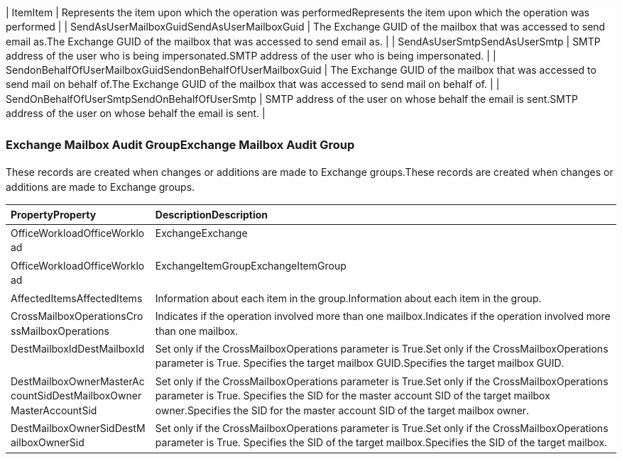 | <span data-ttu-id="d7c5e-412">Item</span><span class="sxs-lookup"><span data-stu-id="d7c5e-412">Item</span></span> | <span data-ttu-id="d7c5e-413">Represents the item upon which the operation was performed</span><span class="sxs-lookup"><span data-stu-id="d7c5e-413">Represents the item upon which the operation was performed</span></span> | 
| <span data-ttu-id="d7c5e-414">SendAsUserMailboxGuid</span><span class="sxs-lookup"><span data-stu-id="d7c5e-414">SendAsUserMailboxGuid</span></span> | <span data-ttu-id="d7c5e-415">The Exchange GUID of the mailbox that was accessed to send email as.</span><span class="sxs-lookup"><span data-stu-id="d7c5e-415">The Exchange GUID of the mailbox that was accessed to send email as.</span></span> |
| <span data-ttu-id="d7c5e-416">SendAsUserSmtp</span><span class="sxs-lookup"><span data-stu-id="d7c5e-416">SendAsUserSmtp</span></span> | <span data-ttu-id="d7c5e-417">SMTP address of the user who is being impersonated.</span><span class="sxs-lookup"><span data-stu-id="d7c5e-417">SMTP address of the user who is being impersonated.</span></span> |
| <span data-ttu-id="d7c5e-418">SendonBehalfOfUserMailboxGuid</span><span class="sxs-lookup"><span data-stu-id="d7c5e-418">SendonBehalfOfUserMailboxGuid</span></span> | <span data-ttu-id="d7c5e-419">The Exchange GUID of the mailbox that was accessed to send mail on behalf of.</span><span class="sxs-lookup"><span data-stu-id="d7c5e-419">The Exchange GUID of the mailbox that was accessed to send mail on behalf of.</span></span> |
| <span data-ttu-id="d7c5e-420">SendOnBehalfOfUserSmtp</span><span class="sxs-lookup"><span data-stu-id="d7c5e-420">SendOnBehalfOfUserSmtp</span></span> | <span data-ttu-id="d7c5e-421">SMTP address of the user on whose behalf the email is sent.</span><span class="sxs-lookup"><span data-stu-id="d7c5e-421">SMTP address of the user on whose behalf the email is sent.</span></span> |


### <a name="exchange-mailbox-audit-group"></a><span data-ttu-id="d7c5e-422">Exchange Mailbox Audit Group</span><span class="sxs-lookup"><span data-stu-id="d7c5e-422">Exchange Mailbox Audit Group</span></span>
<span data-ttu-id="d7c5e-423">These records are created when changes or additions are made to Exchange groups.</span><span class="sxs-lookup"><span data-stu-id="d7c5e-423">These records are created when changes or additions are made to Exchange groups.</span></span>

| <span data-ttu-id="d7c5e-424">Property</span><span class="sxs-lookup"><span data-stu-id="d7c5e-424">Property</span></span> | <span data-ttu-id="d7c5e-425">Description</span><span class="sxs-lookup"><span data-stu-id="d7c5e-425">Description</span></span> |
|:--- |:--- |
| <span data-ttu-id="d7c5e-426">OfficeWorkload</span><span class="sxs-lookup"><span data-stu-id="d7c5e-426">OfficeWorkload</span></span> | <span data-ttu-id="d7c5e-427">Exchange</span><span class="sxs-lookup"><span data-stu-id="d7c5e-427">Exchange</span></span> |
| <span data-ttu-id="d7c5e-428">OfficeWorkload</span><span class="sxs-lookup"><span data-stu-id="d7c5e-428">OfficeWorkload</span></span> | <span data-ttu-id="d7c5e-429">ExchangeItemGroup</span><span class="sxs-lookup"><span data-stu-id="d7c5e-429">ExchangeItemGroup</span></span> |
| <span data-ttu-id="d7c5e-430">AffectedItems</span><span class="sxs-lookup"><span data-stu-id="d7c5e-430">AffectedItems</span></span> | <span data-ttu-id="d7c5e-431">Information about each item in the group.</span><span class="sxs-lookup"><span data-stu-id="d7c5e-431">Information about each item in the group.</span></span> |
| <span data-ttu-id="d7c5e-432">CrossMailboxOperations</span><span class="sxs-lookup"><span data-stu-id="d7c5e-432">CrossMailboxOperations</span></span> | <span data-ttu-id="d7c5e-433">Indicates if the operation involved more than one mailbox.</span><span class="sxs-lookup"><span data-stu-id="d7c5e-433">Indicates if the operation involved more than one mailbox.</span></span> |
| <span data-ttu-id="d7c5e-434">DestMailboxId</span><span class="sxs-lookup"><span data-stu-id="d7c5e-434">DestMailboxId</span></span> | <span data-ttu-id="d7c5e-435">Set only if the CrossMailboxOperations parameter is True.</span><span class="sxs-lookup"><span data-stu-id="d7c5e-435">Set only if the CrossMailboxOperations parameter is True.</span></span> <span data-ttu-id="d7c5e-436">Specifies the target mailbox GUID.</span><span class="sxs-lookup"><span data-stu-id="d7c5e-436">Specifies the target mailbox GUID.</span></span> |
| <span data-ttu-id="d7c5e-437">DestMailboxOwnerMasterAccountSid</span><span class="sxs-lookup"><span data-stu-id="d7c5e-437">DestMailboxOwnerMasterAccountSid</span></span> | <span data-ttu-id="d7c5e-438">Set only if the CrossMailboxOperations parameter is True.</span><span class="sxs-lookup"><span data-stu-id="d7c5e-438">Set only if the CrossMailboxOperations parameter is True.</span></span> <span data-ttu-id="d7c5e-439">Specifies the SID for the master account SID of the target mailbox owner.</span><span class="sxs-lookup"><span data-stu-id="d7c5e-439">Specifies the SID for the master account SID of the target mailbox owner.</span></span> |
| <span data-ttu-id="d7c5e-440">DestMailboxOwnerSid</span><span class="sxs-lookup"><span data-stu-id="d7c5e-440">DestMailboxOwnerSid</span></span> | <span data-ttu-id="d7c5e-441">Set only if the CrossMailboxOperations parameter is True.</span><span class="sxs-lookup"><span data-stu-id="d7c5e-441">Set only if the CrossMailboxOperations parameter is True.</span></span> <span data-ttu-id="d7c5e-442">Specifies the SID of the target mailbox.</span><span class="sxs-lookup"><span data-stu-id="d7c5e-442">Specifies the SID of the target mailbox.</span></span> |